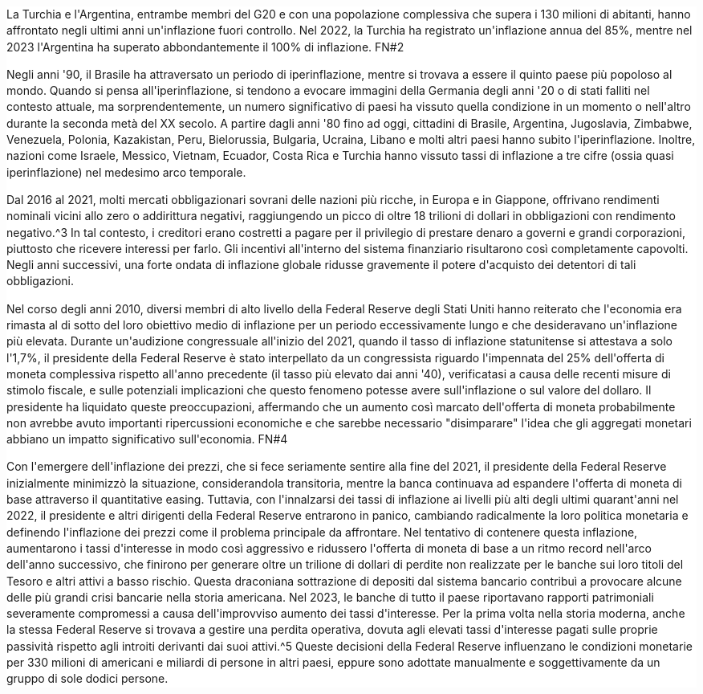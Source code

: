 La Turchia e l\'Argentina, entrambe membri del G20 e con una popolazione complessiva che supera i 130 milioni di abitanti, hanno affrontato negli ultimi anni un\'inflazione fuori controllo. Nel 2022, la Turchia ha registrato un\'inflazione annua del 85%, mentre nel 2023 l\'Argentina ha superato abbondantemente il 100% di inflazione. FN#2

Negli anni \'90, il Brasile ha attraversato un periodo di iperinflazione, mentre si trovava a essere il quinto paese più popoloso al mondo. Quando si pensa all\'iperinflazione, si tendono a evocare immagini della Germania degli anni \'20 o di stati falliti nel contesto attuale, ma sorprendentemente, un numero significativo di paesi ha vissuto quella condizione in un momento o nell\'altro durante la seconda metà del XX secolo. A partire dagli anni \'80 fino ad oggi, cittadini di Brasile, Argentina, Jugoslavia, Zimbabwe, Venezuela, Polonia, Kazakistan, Peru, Bielorussia, Bulgaria, Ucraina, Libano e molti altri paesi hanno subito l\'iperinflazione. Inoltre, nazioni come Israele, Messico, Vietnam, Ecuador, Costa Rica e Turchia hanno vissuto tassi di inflazione a tre cifre (ossia quasi iperinflazione) nel medesimo arco temporale.

Dal 2016 al 2021, molti mercati obbligazionari sovrani delle nazioni più ricche, in Europa e in Giappone, offrivano rendimenti nominali vicini allo zero o addirittura negativi, raggiungendo un picco di oltre 18 trilioni di dollari in obbligazioni con rendimento negativo.\^3 In tal contesto, i creditori erano costretti a pagare per il privilegio di prestare denaro a governi e grandi corporazioni, piuttosto che ricevere interessi per farlo. Gli incentivi all\'interno del sistema finanziario risultarono così completamente capovolti. Negli anni successivi, una forte ondata di inflazione globale ridusse gravemente il potere d\'acquisto dei detentori di tali obbligazioni.

Nel corso degli anni 2010, diversi membri di alto livello della Federal Reserve degli Stati Uniti hanno reiterato che l\'economia era rimasta al di sotto del loro obiettivo medio di inflazione per un periodo eccessivamente lungo e che desideravano un\'inflazione più elevata. Durante un'audizione congressuale all\'inizio del 2021, quando il tasso di inflazione statunitense si attestava a solo l\'1,7%, il presidente della Federal Reserve è stato interpellato da un congressista riguardo l\'impennata del 25% dell\'offerta di moneta complessiva rispetto all\'anno precedente (il tasso più elevato dai anni \'40), verificatasi a causa delle recenti misure di stimolo fiscale, e sulle potenziali implicazioni che questo fenomeno potesse avere sull\'inflazione o sul valore del dollaro. Il presidente ha liquidato queste preoccupazioni, affermando che un aumento così marcato dell\'offerta di moneta probabilmente non avrebbe avuto importanti ripercussioni economiche e che sarebbe necessario "disimparare" l\'idea che gli aggregati monetari abbiano un impatto significativo sull\'economia. FN#4

Con l\'emergere dell\'inflazione dei prezzi, che si fece seriamente sentire alla fine del 2021, il presidente della Federal Reserve inizialmente minimizzò la situazione, considerandola transitoria, mentre la banca continuava ad espandere l\'offerta di moneta di base attraverso il quantitative easing. Tuttavia, con l\'innalzarsi dei tassi di inflazione ai livelli più alti degli ultimi quarant\'anni nel 2022, il presidente e altri dirigenti della Federal Reserve entrarono in panico, cambiando radicalmente la loro politica monetaria e definendo l\'inflazione dei prezzi come il problema principale da affrontare. Nel tentativo di contenere questa inflazione, aumentarono i tassi d\'interesse in modo così aggressivo e ridussero l\'offerta di moneta di base a un ritmo record nell\'arco dell\'anno successivo, che finirono per generare oltre un trilione di dollari di perdite non realizzate per le banche sui loro titoli del Tesoro e altri attivi a basso rischio. Questa draconiana sottrazione di depositi dal sistema bancario contribuì a provocare alcune delle più grandi crisi bancarie nella storia americana. Nel 2023, le banche di tutto il paese riportavano rapporti patrimoniali severamente compromessi a causa dell\'improvviso aumento dei tassi d\'interesse. Per la prima volta nella storia moderna, anche la stessa Federal Reserve si trovava a gestire una perdita operativa, dovuta agli elevati tassi d\'interesse pagati sulle proprie passività rispetto agli introiti derivanti dai suoi attivi.\^5 Queste decisioni della Federal Reserve influenzano le condizioni monetarie per 330 milioni di americani e miliardi di persone in altri paesi, eppure sono adottate manualmente e soggettivamente da un gruppo di sole dodici persone.
